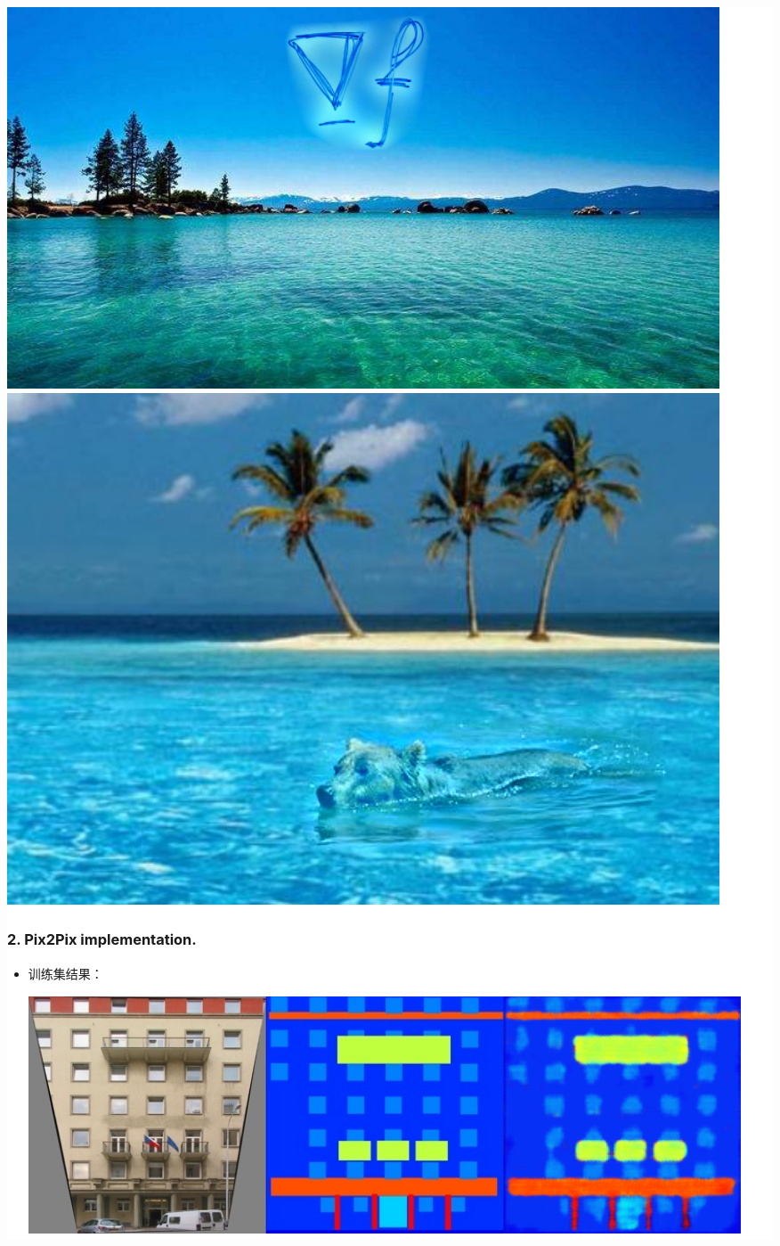 <img src="pics/3.png" alt="alt text" width="800">

<img src="pics/4.png" alt="alt text" width="800">


### 2. Pix2Pix implementation.
- 训练集结果：

  <img src="pics/t1.png" alt="alt text" width="800">
